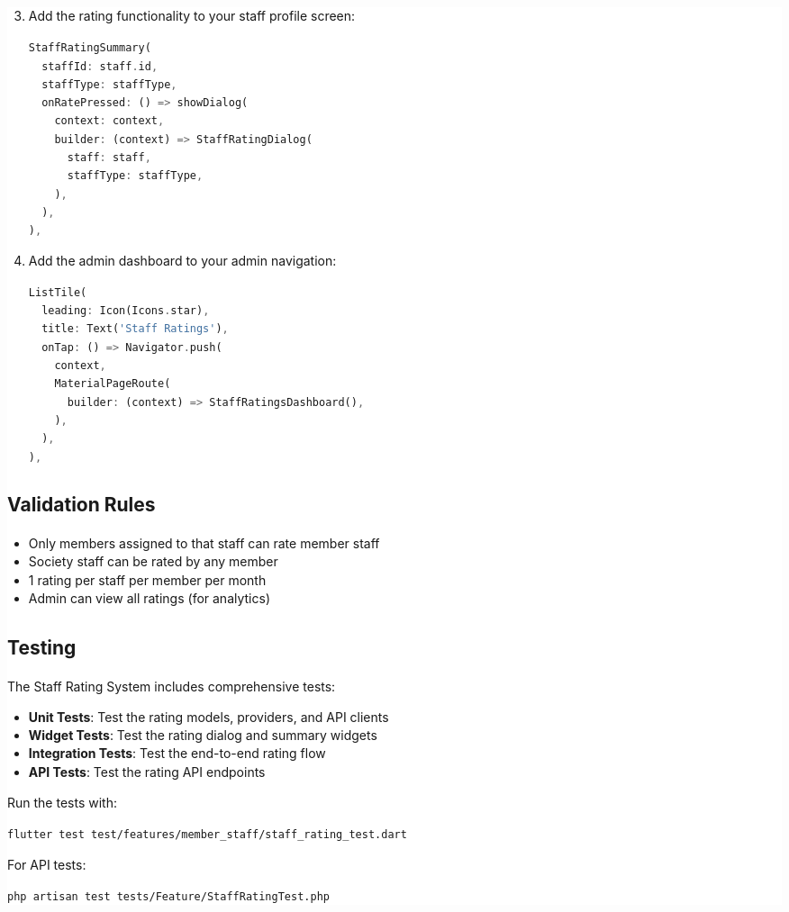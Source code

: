 3. Add the rating functionality to your staff profile screen:
   ```dart
   StaffRatingSummary(
     staffId: staff.id,
     staffType: staffType,
     onRatePressed: () => showDialog(
       context: context,
       builder: (context) => StaffRatingDialog(
         staff: staff,
         staffType: staffType,
       ),
     ),
   ),
   ```

4. Add the admin dashboard to your admin navigation:
   ```dart
   ListTile(
     leading: Icon(Icons.star),
     title: Text('Staff Ratings'),
     onTap: () => Navigator.push(
       context,
       MaterialPageRoute(
         builder: (context) => StaffRatingsDashboard(),
       ),
     ),
   ),
   ```

## Validation Rules

- Only members assigned to that staff can rate member staff
- Society staff can be rated by any member
- 1 rating per staff per member per month
- Admin can view all ratings (for analytics)

## Testing

The Staff Rating System includes comprehensive tests:

- **Unit Tests**: Test the rating models, providers, and API clients
- **Widget Tests**: Test the rating dialog and summary widgets
- **Integration Tests**: Test the end-to-end rating flow
- **API Tests**: Test the rating API endpoints

Run the tests with:
```bash
flutter test test/features/member_staff/staff_rating_test.dart
```

For API tests:
```bash
php artisan test tests/Feature/StaffRatingTest.php
```
